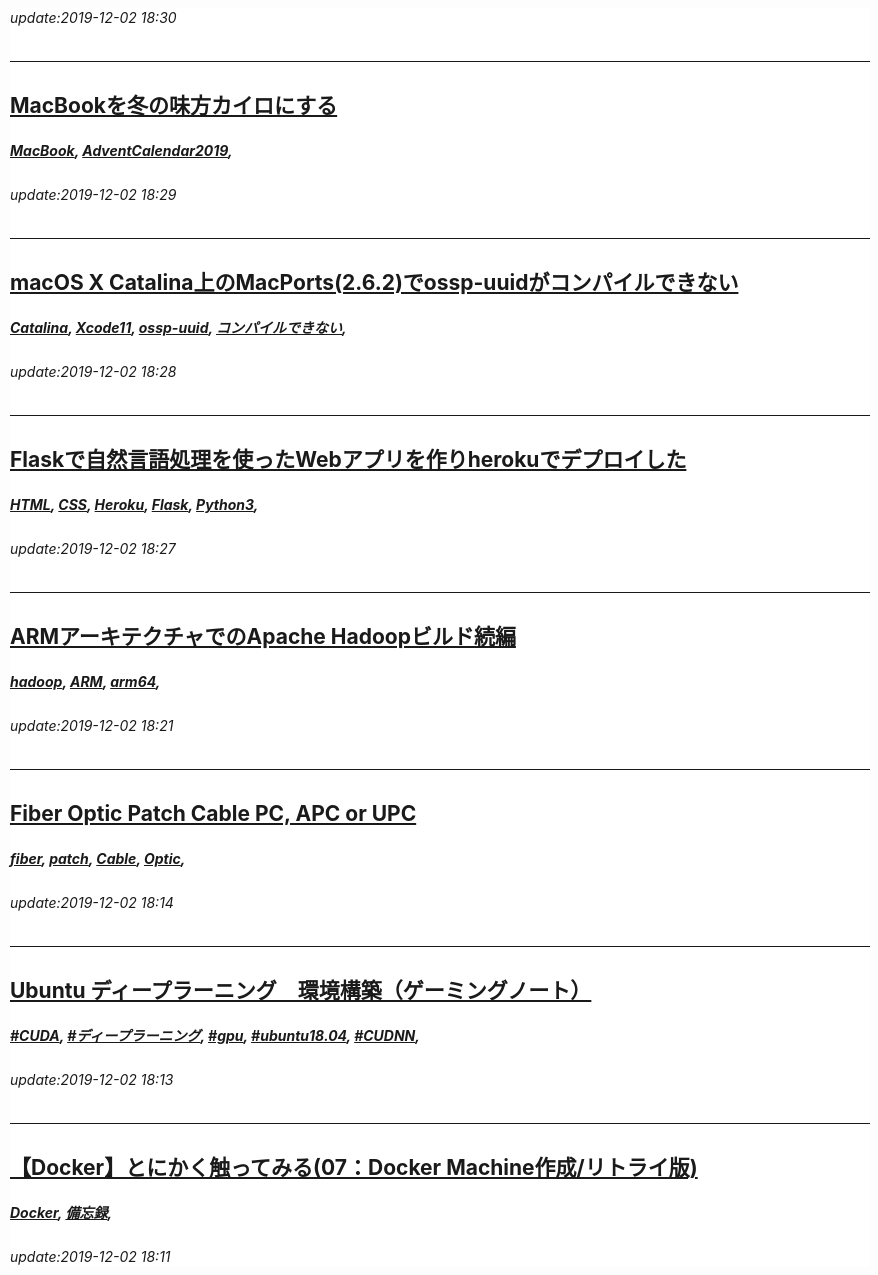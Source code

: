 ###### update:2019-12-02 18:30
---
## [MacBookを冬の味方カイロにする](https://qiita.com/ganaha-ryunosuke/items/c3c9558a4e2d3b8d502a)
##### [MacBook](https://qiita.com/tags/MacBook), [AdventCalendar2019](https://qiita.com/tags/AdventCalendar2019), 
###### update:2019-12-02 18:29
---
## [macOS X Catalina上のMacPorts(2.6.2)でossp-uuidがコンパイルできない](https://qiita.com/kazuhidet/items/70d983c6b7381a839471)
##### [Catalina](https://qiita.com/tags/Catalina), [Xcode11](https://qiita.com/tags/Xcode11), [ossp-uuid](https://qiita.com/tags/ossp-uuid), [コンパイルできない](https://qiita.com/tags/コンパイルできない), 
###### update:2019-12-02 18:28
---
## [Flaskで自然言語処理を使ったWebアプリを作りherokuでデプロイした](https://qiita.com/mk668a/items/8c3215d941af11b9b327)
##### [HTML](https://qiita.com/tags/HTML), [CSS](https://qiita.com/tags/CSS), [Heroku](https://qiita.com/tags/Heroku), [Flask](https://qiita.com/tags/Flask), [Python3](https://qiita.com/tags/Python3), 
###### update:2019-12-02 18:27
---
## [ARMアーキテクチャでのApache Hadoopビルド続編](https://qiita.com/aajisaka/items/af747005ccaaf2c63176)
##### [hadoop](https://qiita.com/tags/hadoop), [ARM](https://qiita.com/tags/ARM), [arm64](https://qiita.com/tags/arm64), 
###### update:2019-12-02 18:21
---
## [Fiber Optic Patch Cable PC, APC or UPC](https://qiita.com/hycsystem/items/20a1a5293c3cf8f6a42d)
##### [fiber](https://qiita.com/tags/fiber), [patch](https://qiita.com/tags/patch), [Cable](https://qiita.com/tags/Cable), [Optic](https://qiita.com/tags/Optic), 
###### update:2019-12-02 18:14
---
## [Ubuntu ディープラーニング　環境構築（ゲーミングノート）](https://qiita.com/aiiika/items/8bd21e4a2b1c74789cfe)
##### [#CUDA](https://qiita.com/tags/#CUDA), [#ディープラーニング](https://qiita.com/tags/#ディープラーニング), [#gpu](https://qiita.com/tags/#gpu), [#ubuntu18.04](https://qiita.com/tags/#ubuntu18.04), [#CUDNN](https://qiita.com/tags/#CUDNN), 
###### update:2019-12-02 18:13
---
## [【Docker】とにかく触ってみる(07：Docker Machine作成/リトライ版)](https://qiita.com/waka_taka/items/14c892e0c49667867445)
##### [Docker](https://qiita.com/tags/Docker), [備忘録](https://qiita.com/tags/備忘録), 
###### update:2019-12-02 18:11